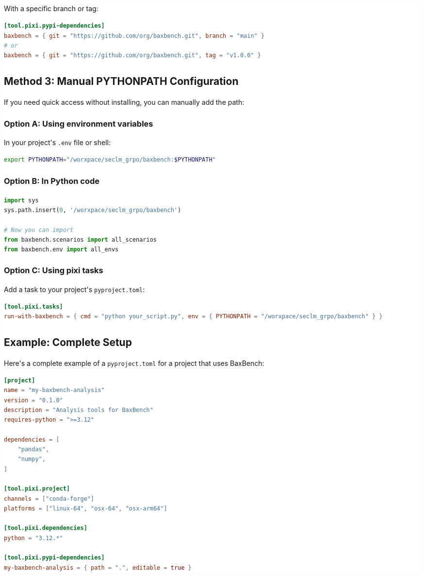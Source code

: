 With a specific branch or tag:

```toml
[tool.pixi.pypi-dependencies]
baxbench = { git = "https://github.com/org/baxbench.git", branch = "main" }
# or
baxbench = { git = "https://github.com/org/baxbench.git", tag = "v1.0.0" }
```

## Method 3: Manual PYTHONPATH Configuration

If you need quick access without installing, you can manually add the path:

### Option A: Using environment variables

In your project's `.env` file or shell:

```bash
export PYTHONPATH="/worxpace/seclm_grpo/baxbench:$PYTHONPATH"
```

### Option B: In Python code

```python
import sys
sys.path.insert(0, '/worxpace/seclm_grpo/baxbench')

# Now you can import
from baxbench.scenarios import all_scenarios
from baxbench.env import all_envs
```

### Option C: Using pixi tasks

Add a task to your project's `pyproject.toml`:

```toml
[tool.pixi.tasks]
run-with-baxbench = { cmd = "python your_script.py", env = { PYTHONPATH = "/worxpace/seclm_grpo/baxbench" } }
```

## Example: Complete Setup

Here's a complete example of a `pyproject.toml` for a project that uses BaxBench:

```toml
[project]
name = "my-baxbench-analysis"
version = "0.1.0"
description = "Analysis tools for BaxBench"
requires-python = ">=3.12"

dependencies = [
    "pandas",
    "numpy",
]

[tool.pixi.project]
channels = ["conda-forge"]
platforms = ["linux-64", "osx-64", "osx-arm64"]

[tool.pixi.dependencies]
python = "3.12.*"

[tool.pixi.pypi-dependencies]
my-baxbench-analysis = { path = ".", editable = true }
```